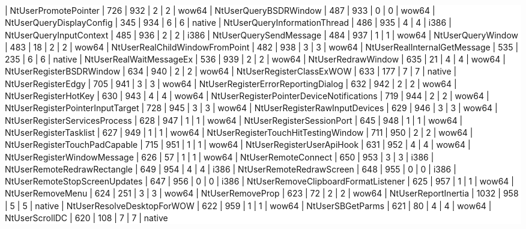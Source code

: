 | NtUserPromotePointer | 726 | 932 | 2 | 2 | wow64
| NtUserQueryBSDRWindow | 487 | 933 | 0 | 0 | wow64
| NtUserQueryDisplayConfig | 345 | 934 | 6 | 6 | native
| NtUserQueryInformationThread | 486 | 935 | 4 | 4 | i386
| NtUserQueryInputContext | 485 | 936 | 2 | 2 | i386
| NtUserQuerySendMessage | 484 | 937 | 1 | 1 | wow64
| NtUserQueryWindow | 483 | 18 | 2 | 2 | wow64
| NtUserRealChildWindowFromPoint | 482 | 938 | 3 | 3 | wow64
| NtUserRealInternalGetMessage | 535 | 235 | 6 | 6 | native
| NtUserRealWaitMessageEx | 536 | 939 | 2 | 2 | wow64
| NtUserRedrawWindow | 635 | 21 | 4 | 4 | wow64
| NtUserRegisterBSDRWindow | 634 | 940 | 2 | 2 | wow64
| NtUserRegisterClassExWOW | 633 | 177 | 7 | 7 | native
| NtUserRegisterEdgy | 705 | 941 | 3 | 3 | wow64
| NtUserRegisterErrorReportingDialog | 632 | 942 | 2 | 2 | wow64
| NtUserRegisterHotKey | 630 | 943 | 4 | 4 | wow64
| NtUserRegisterPointerDeviceNotifications | 719 | 944 | 2 | 2 | wow64
| NtUserRegisterPointerInputTarget | 728 | 945 | 3 | 3 | wow64
| NtUserRegisterRawInputDevices | 629 | 946 | 3 | 3 | wow64
| NtUserRegisterServicesProcess | 628 | 947 | 1 | 1 | wow64
| NtUserRegisterSessionPort | 645 | 948 | 1 | 1 | wow64
| NtUserRegisterTasklist | 627 | 949 | 1 | 1 | wow64
| NtUserRegisterTouchHitTestingWindow | 711 | 950 | 2 | 2 | wow64
| NtUserRegisterTouchPadCapable | 715 | 951 | 1 | 1 | wow64
| NtUserRegisterUserApiHook | 631 | 952 | 4 | 4 | wow64
| NtUserRegisterWindowMessage | 626 | 57 | 1 | 1 | wow64
| NtUserRemoteConnect | 650 | 953 | 3 | 3 | i386
| NtUserRemoteRedrawRectangle | 649 | 954 | 4 | 4 | i386
| NtUserRemoteRedrawScreen | 648 | 955 | 0 | 0 | i386
| NtUserRemoteStopScreenUpdates | 647 | 956 | 0 | 0 | i386
| NtUserRemoveClipboardFormatListener | 625 | 957 | 1 | 1 | wow64
| NtUserRemoveMenu | 624 | 251 | 3 | 3 | wow64
| NtUserRemoveProp | 623 | 72 | 2 | 2 | wow64
| NtUserReportInertia | 1032 | 958 | 5 | 5 | native
| NtUserResolveDesktopForWOW | 622 | 959 | 1 | 1 | wow64
| NtUserSBGetParms | 621 | 80 | 4 | 4 | wow64
| NtUserScrollDC | 620 | 108 | 7 | 7 | native